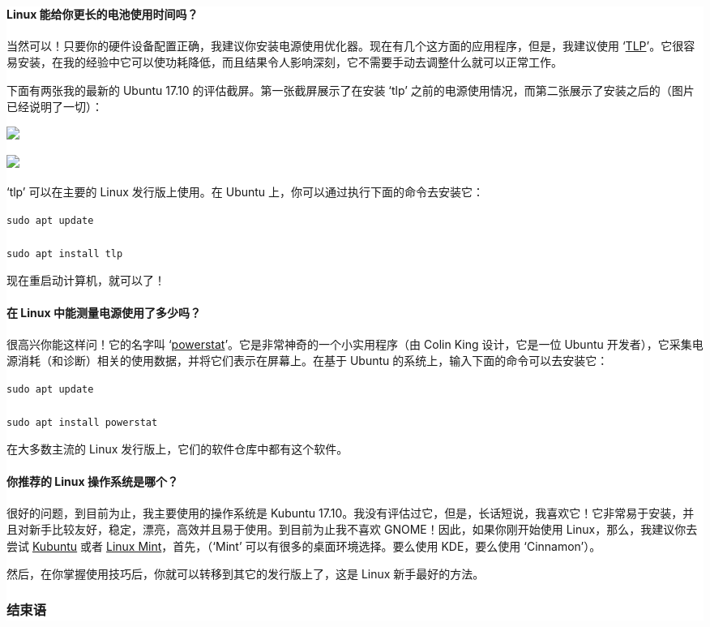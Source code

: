 
#### Linux 能给你更长的电池使用时间吗？


当然可以！只要你的硬件设备配置正确，我建议你安装电源使用优化器。现在有几个这方面的应用程序，但是，我建议使用 ‘[TLP](http://linrunner.de/en/tlp/docs/tlp-linux-advanced-power-management.html)’。它很容易安装，在我的经验中它可以使功耗降低，而且结果令人影响深刻，它不需要手动去调整什么就可以正常工作。


下面有两张我的最新的 Ubuntu 17.10 的评估截屏。第一张截屏展示了在安装 ‘tlp’ 之前的电源使用情况，而第二张展示了安装之后的（图片已经说明了一切）：


![](/data/attachment/album/201802/18/225422wepqfffuqmeuzyxf.png)


![](/data/attachment/album/201802/18/225422yo266505mh511jr1.png)


‘tlp’ 可以在主要的 Linux 发行版上使用。在 Ubuntu 上，你可以通过执行下面的命令去安装它：



```
sudo apt update

sudo apt install tlp

```

现在重启动计算机，就可以了！


#### 在 Linux 中能测量电源使用了多少吗？


很高兴你能这样问！它的名字叫 ‘[powerstat](https://www.hecticgeek.com/2012/02/powerstat-power-calculator-ubuntu-linux/)’。它是非常神奇的一个小实用程序（由 Colin King 设计，它是一位 Ubuntu 开发者），它采集电源消耗（和诊断）相关的使用数据，并将它们表示在屏幕上。在基于 Ubuntu 的系统上，输入下面的命令可以去安装它：



```
sudo apt update

sudo apt install powerstat

```

在大多数主流的 Linux 发行版上，它们的软件仓库中都有这个软件。


#### 你推荐的 Linux 操作系统是哪个？


很好的问题，到目前为止，我主要使用的操作系统是 Kubuntu 17.10。我没有评估过它，但是，长话短说，我喜欢它！它非常易于安装，并且对新手比较友好，稳定，漂亮，高效并且易于使用。到目前为止我不喜欢 GNOME！因此，如果你刚开始使用 Linux，那么，我建议你去尝试 [Kubuntu](https://kubuntu.org/) 或者 [Linux Mint](https://linuxmint.com/)，首先，（‘Mint’ 可以有很多的桌面环境选择。要么使用 KDE，要么使用 ‘Cinnamon’）。


然后，在你掌握使用技巧后，你就可以转移到其它的发行版上了，这是 Linux 新手最好的方法。


### 结束语
